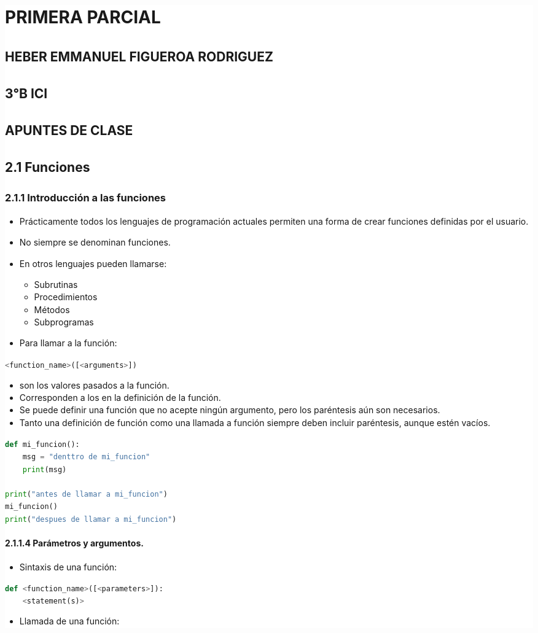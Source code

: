 #  PRIMERA PARCIAL
## HEBER EMMANUEL FIGUEROA RODRIGUEZ
## 3°B   ICI
## APUNTES DE CLASE

## 2.1 Funciones
### 2.1.1 Introducción a las funciones

* Prácticamente todos los lenguajes de programación actuales permiten una forma de crear funciones definidas por el usuario.
* No siempre se denominan funciones.
* En otros lenguajes pueden llamarse:
  * Subrutinas
  * Procedimientos
  * Métodos
  * Subprogramas
  
* Para llamar a la función:
``` python
<function_name>([<arguments>])
```
* <arguments> son los valores pasados a la función.
* Corresponden a los <parameters> en la definición de la función.
* Se puede definir una función que no acepte ningún argumento, pero los paréntesis aún son necesarios.
* Tanto una definición de función como una llamada a función siempre deben incluir paréntesis, aunque estén vacíos.

``` python
def mi_funcion():
    msg = "denttro de mi_funcion"
    print(msg)

print("antes de llamar a mi_funcion")
mi_funcion()
print("despues de llamar a mi_funcion")
``` 

#### 2.1.1.4 Parámetros y argumentos.

* Sintaxis de una función:

``` python
def <function_name>([<parameters>]):
    <statement(s)>
```

* Llamada de una función:
